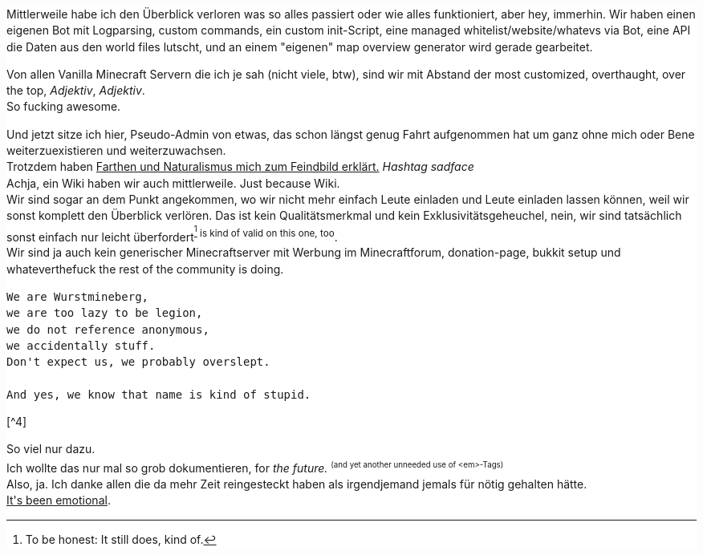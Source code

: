 Mittlerweile habe ich den Überblick verloren was so alles passiert oder wie alles funktioniert, aber hey, immerhin. Wir haben einen eigenen Bot mit Logparsing, custom commands, ein custom init-Script, eine managed whitelist/website/whatevs via Bot, eine API die Daten aus den world files lutscht, und an einem "eigenen" map overview generator wird gerade gearbeitet.  

Von allen Vanilla Minecraft Servern die ich je sah (nicht viele, btw), sind wir mit Abstand der most customized, overthaught, over the top, <em>Adjektiv</em>, <em>Adjektiv</em>.  
So fucking awesome.  

Und jetzt sitze ich hier, Pseudo-Admin von etwas, das schon längst genug Fahrt aufgenommen hat um ganz ohne mich oder Bene weiterzuexistieren und weiterzuwachsen.  
Trotzdem haben [Farthen und Naturalismus mich zum Feindbild erklärt.](http://wiki.wurstmineberg.de/Revolutionary_Movement_for_a_Free_Anarchosyndicalistic_Wurstmineberg) <em>Hashtag sadface</em>  
Achja, ein Wiki haben wir auch mittlerweile. Just because Wiki.  
Wir sind sogar an dem Punkt angekommen, wo wir nicht mehr einfach Leute einladen und Leute einladen lassen können, weil wir sonst komplett den Überblick verlören. Das ist kein Qualitätsmerkmal und kein Exklusivitätsgeheuchel, nein, wir sind tatsächlich sonst einfach nur leicht überfordert<sup>[^2] is kind of valid on this one, too</sup>.  
Wir sind ja auch kein generischer Minecraftserver mit Werbung im Minecraftforum, donation-page, bukkit setup und whateverthefuck the rest of the community is doing.  

<pre>We are Wurstmineberg,  
we are too lazy to be legion,  
we do not reference anonymous,  
we accidentally stuff.  
Don't expect us, we probably overslept.

And yes, we know that name is kind of stupid.
</pre>[^4]

So viel nur dazu.  
Ich wollte das nur mal so grob dokumentieren, for <em>the future.</em> <sup><small>(and yet another unneeded use of &lt;em&gt;-Tags)</small></sup>  
Also, ja. Ich danke allen die da mehr Zeit reingesteckt haben als irgendjemand jemals für nötig gehalten hätte.  
[It's been emotional](http://www.youtube.com/watch?v=Ee3Jh5qRDMo). 


[^1]: No srsly, die alten Logs sind kaum nachvollziehbar auswertbar.  
[^2]: To be honest: It still does, kind of.  
[^3]: Immer wenn ich vorher ein unixoides System kaputtkonfiguriert hab, war das wenigstens auf meiner lokalen Hardware und es war egal, aber hier wollte ich doch wenigstens Leute dabei haben, die mit den best practices etwas besser (sprich: überhaupt) vertraut sind.  
[^4]: Actually, funny story. Die Welt hieß schon länger Wurstmineberg, weil Bene und ich *Wurstmannberg* als running gag hatten. Die Geschichte wiederum ist etwas länger, und definitiv zu lang für eine Fußnote. Jedenfalls schien "Wurstmineberg" die logische Minecraftifikation von "Wurstmannberg" zu sein. "Wurstmanncraft" schied völlig aus, denn Minecraftserver die auf "-craft" enden sind etwa wie Podcasts, die auf "-cast" enden. Jedenfalls lief der Server tatsächlich eine Weile auf "wurstmannberg.de", weil ich die Domain halt rumliegen hatte (that's how dedicated I am), aber mit der Servermigration auf den aktuellen Server nahm ich dann noch "wurstmineberg.de" mit, because why the fuck not. And there's that.
